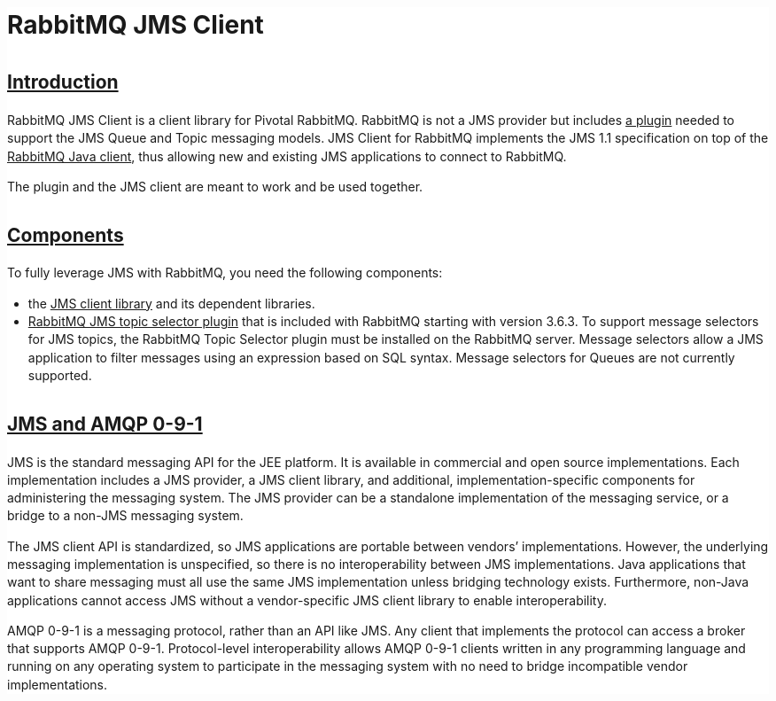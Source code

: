 

# RabbitMQ JMS Client

## <a id="introduction" class="anchor" href="#introduction">Introduction</a>

RabbitMQ JMS Client is a client library for Pivotal RabbitMQ.
RabbitMQ is not a JMS provider but includes [a
plugin](https://github.com/rabbitmq/rabbitmq-jms-topic-exchange)
needed to support the JMS Queue and Topic messaging models. JMS Client
for RabbitMQ implements the JMS 1.1 specification on top of the
[RabbitMQ Java client](/api-guide.html), thus allowing new and
existing JMS applications to connect to RabbitMQ.

The plugin and the JMS client are meant to work and be used together.

## <a id="components" class="anchor" href="#components">Components</a>

To fully leverage JMS with RabbitMQ, you need the following components:

 * the [JMS client library](https://github.com/rabbitmq/rabbitmq-jms-client) and its dependent libraries.
 * [RabbitMQ JMS topic selector plugin](https://github.com/rabbitmq/rabbitmq-jms-topic-exchange) that is included
   with RabbitMQ starting with version 3.6.3. To support message selectors for JMS
   topics, the RabbitMQ Topic Selector plugin must be installed on the
   RabbitMQ server. Message selectors allow a JMS application to filter
   messages using an expression based on SQL syntax. Message selectors
   for Queues are not currently supported.

## <a id="jms-amqp" class="anchor" href="#jms-amqp">JMS and AMQP 0-9-1</a>

JMS is the standard messaging API for the JEE platform. It is
available in commercial and open source implementations.  Each
implementation includes a JMS provider, a JMS client library, and
additional, implementation-specific components for administering the
messaging system. The JMS provider can be a standalone implementation
of the messaging service, or a bridge to a non-JMS messaging system.

The JMS client API is standardized, so JMS applications are portable
between vendors’ implementations. However, the underlying messaging
implementation is unspecified, so there is no interoperability between
JMS implementations. Java applications that want to share messaging
must all use the same JMS implementation unless bridging technology
exists. Furthermore, non-Java applications cannot access JMS without a
vendor-specific JMS client library to enable interoperability.

AMQP 0-9-1 is a messaging protocol, rather than an API like JMS. Any
client that implements the protocol can access a broker that supports
AMQP 0-9-1. Protocol-level interoperability allows AMQP 0-9-1 clients
written in any programming language and running on any operating
system to participate in the messaging system with no need to bridge
incompatible vendor implementations.

